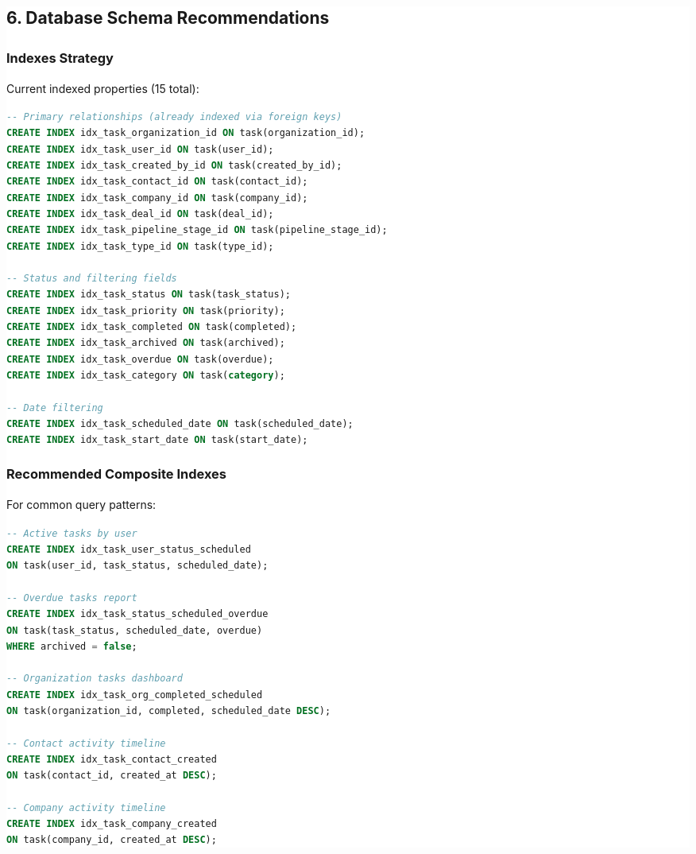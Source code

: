 
## 6. Database Schema Recommendations

### Indexes Strategy

Current indexed properties (15 total):
```sql
-- Primary relationships (already indexed via foreign keys)
CREATE INDEX idx_task_organization_id ON task(organization_id);
CREATE INDEX idx_task_user_id ON task(user_id);
CREATE INDEX idx_task_created_by_id ON task(created_by_id);
CREATE INDEX idx_task_contact_id ON task(contact_id);
CREATE INDEX idx_task_company_id ON task(company_id);
CREATE INDEX idx_task_deal_id ON task(deal_id);
CREATE INDEX idx_task_pipeline_stage_id ON task(pipeline_stage_id);
CREATE INDEX idx_task_type_id ON task(type_id);

-- Status and filtering fields
CREATE INDEX idx_task_status ON task(task_status);
CREATE INDEX idx_task_priority ON task(priority);
CREATE INDEX idx_task_completed ON task(completed);
CREATE INDEX idx_task_archived ON task(archived);
CREATE INDEX idx_task_overdue ON task(overdue);
CREATE INDEX idx_task_category ON task(category);

-- Date filtering
CREATE INDEX idx_task_scheduled_date ON task(scheduled_date);
CREATE INDEX idx_task_start_date ON task(start_date);
```

### Recommended Composite Indexes

For common query patterns:

```sql
-- Active tasks by user
CREATE INDEX idx_task_user_status_scheduled
ON task(user_id, task_status, scheduled_date);

-- Overdue tasks report
CREATE INDEX idx_task_status_scheduled_overdue
ON task(task_status, scheduled_date, overdue)
WHERE archived = false;

-- Organization tasks dashboard
CREATE INDEX idx_task_org_completed_scheduled
ON task(organization_id, completed, scheduled_date DESC);

-- Contact activity timeline
CREATE INDEX idx_task_contact_created
ON task(contact_id, created_at DESC);

-- Company activity timeline
CREATE INDEX idx_task_company_created
ON task(company_id, created_at DESC);
```
